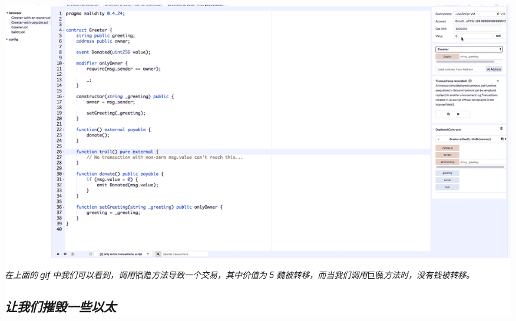 *![](img/333e1648477ef141180fa41fa941fcb8.png)*

*在上面的 gif 中我们可以看到，调用*捐赠*方法导致一个交易，其中价值为 5 魏被转移，而当我们调用*巨魔*方法时，没有钱被转移。*

## *让我们摧毁一些以太*
